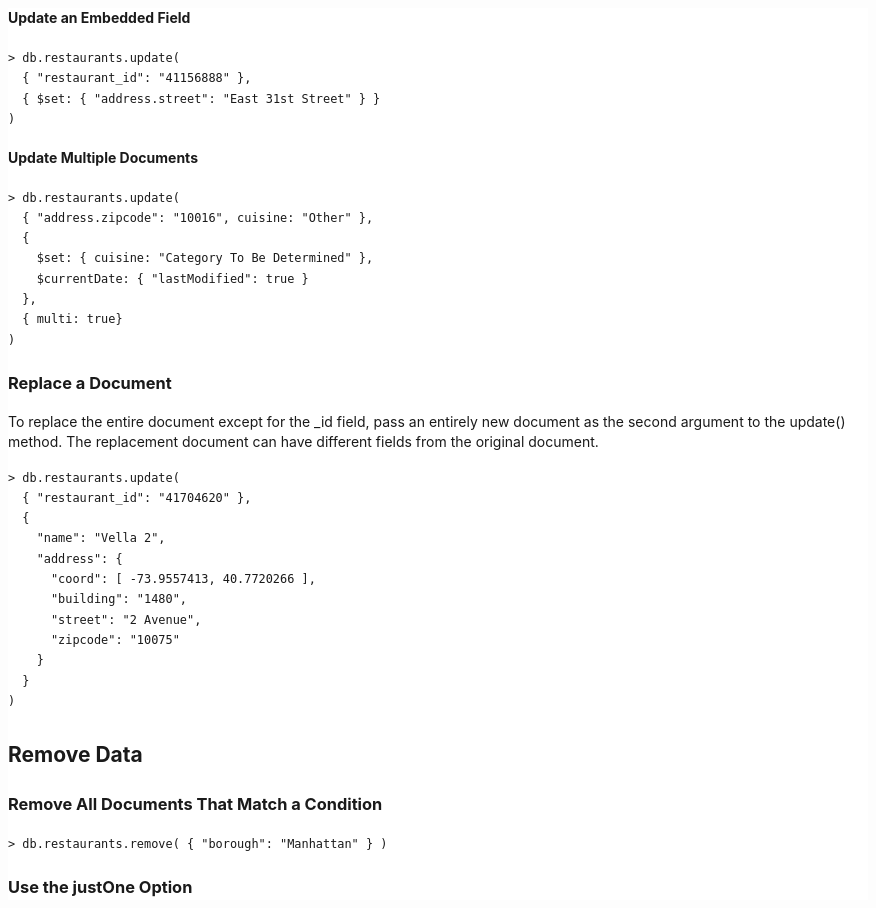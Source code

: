 #### Update an Embedded Field

```txt
> db.restaurants.update(
  { "restaurant_id": "41156888" },
  { $set: { "address.street": "East 31st Street" } }
)
```

#### Update Multiple Documents

```txt
> db.restaurants.update(
  { "address.zipcode": "10016", cuisine: "Other" },
  {
    $set: { cuisine: "Category To Be Determined" },
    $currentDate: { "lastModified": true }
  },
  { multi: true}
)
```

### Replace a Document

To replace the entire document except for the _id field, pass an entirely new document as the second argument to the update() method. The replacement document can have different fields from the original document.

```txt
> db.restaurants.update(
  { "restaurant_id": "41704620" },
  {
    "name": "Vella 2",
    "address": {
      "coord": [ -73.9557413, 40.7720266 ],
      "building": "1480",
      "street": "2 Avenue",
      "zipcode": "10075"
    }
  }
)
```


## Remove Data

### Remove All Documents That Match a Condition

```txt
> db.restaurants.remove( { "borough": "Manhattan" } )
```

### Use the justOne Option
